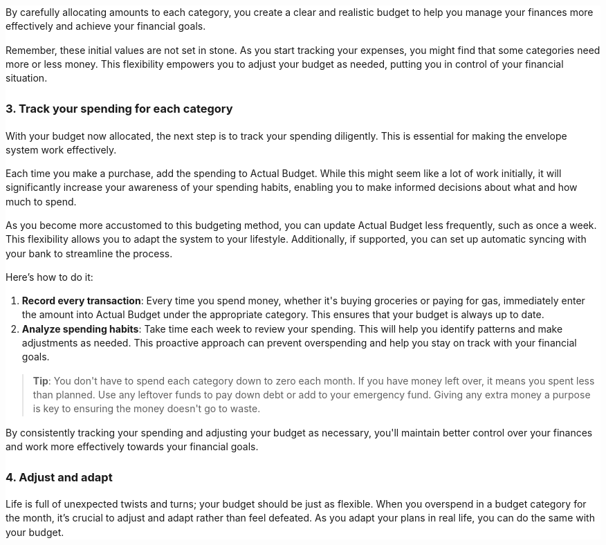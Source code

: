 

By carefully allocating amounts to each category, you create a clear and realistic budget to help you manage 
your finances more effectively and achieve your financial goals.

Remember, these initial values are not set in stone. As you start tracking your expenses, you might 
find that some categories need more or less money. This flexibility empowers you to adjust your 
budget as needed, putting you in control of your financial situation.




### 3. Track your spending for each category


With your budget now allocated, the next step is to track your spending diligently. 
This is essential for making the envelope system work effectively.

Each time you make a purchase, add the spending to Actual Budget. While this might seem 
like a lot of work initially, it will significantly increase your awareness of your spending habits, 
enabling you to make informed decisions about what and how much to spend.


As you become more accustomed to this budgeting method, you can update Actual Budget less frequently, 
such as once a week. This flexibility allows you to adapt the system to your lifestyle. Additionally, 
if supported, you can set up automatic syncing with your bank to streamline the process.



Here’s how to do it:

1. **Record every transaction**: Every time you spend money, whether it's buying groceries or paying for gas, 
   immediately enter the amount into Actual Budget under the appropriate category. This ensures that your budget 
   is always up to date.
2. **Analyze spending habits**: Take time each week to review your spending. This will help you identify patterns and make 
   adjustments as needed. This proactive approach can prevent overspending and help you stay on track with your financial goals.

> **Tip**: You don't have to spend each category down to zero each month. If you have money left over, it 
means you spent less than planned. Use any leftover funds to pay down debt or add to your emergency fund. 
Giving any extra money a purpose is key to ensuring the money doesn't go to waste.

By consistently tracking your spending and adjusting your budget as necessary, you'll maintain better control over 
your finances and work more effectively towards your financial goals.


### 4. Adjust and adapt
Life is full of unexpected twists and turns; your budget should be just as flexible. When you overspend in a 
budget category for the month, it’s crucial to adjust and adapt rather than feel defeated. As you adapt your plans 
in real life, you can do the same with your budget.
